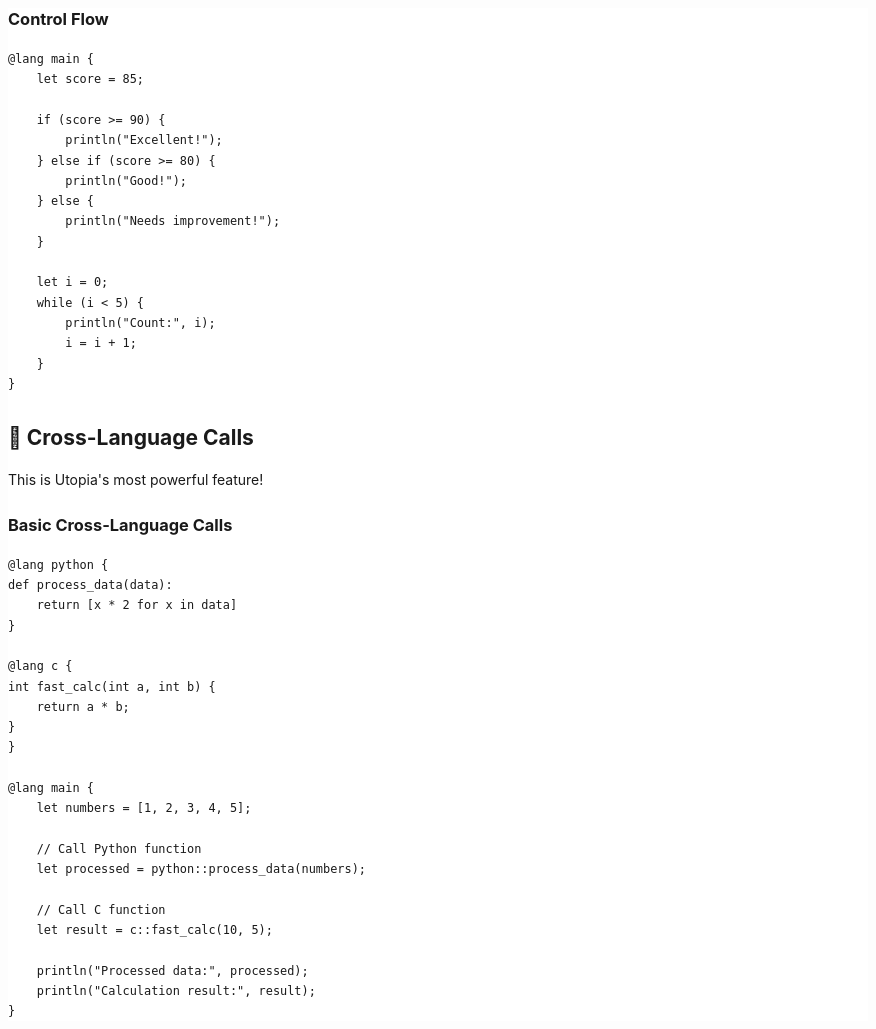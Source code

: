 ### Control Flow
```utopia
@lang main {
    let score = 85;
    
    if (score >= 90) {
        println("Excellent!");
    } else if (score >= 80) {
        println("Good!");
    } else {
        println("Needs improvement!");
    }
    
    let i = 0;
    while (i < 5) {
        println("Count:", i);
        i = i + 1;
    }
}
```

## 🔗 Cross-Language Calls

This is Utopia's most powerful feature!

### Basic Cross-Language Calls
```utopia
@lang python {
def process_data(data):
    return [x * 2 for x in data]
}

@lang c {
int fast_calc(int a, int b) {
    return a * b;
}
}

@lang main {
    let numbers = [1, 2, 3, 4, 5];
    
    // Call Python function
    let processed = python::process_data(numbers);
    
    // Call C function
    let result = c::fast_calc(10, 5);
    
    println("Processed data:", processed);
    println("Calculation result:", result);
}
```
